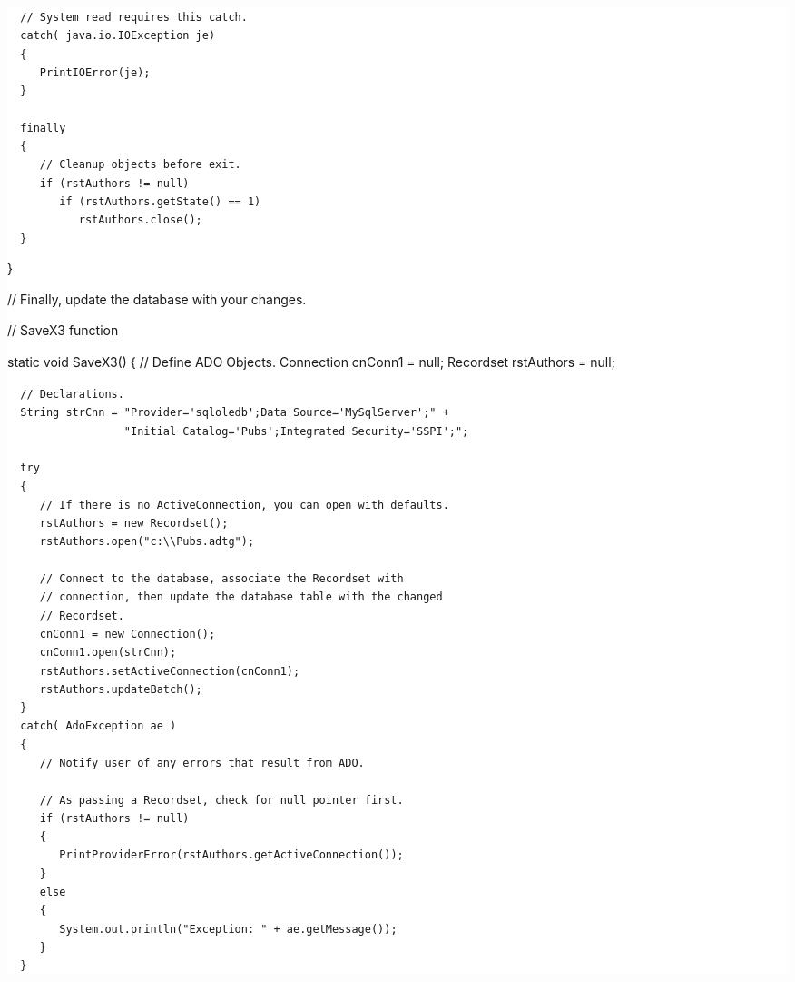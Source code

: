       // System read requires this catch.
      catch( java.io.IOException je)
      {
         PrintIOError(je);
      } 
      
      finally
      {
         // Cleanup objects before exit.   
         if (rstAuthors != null)
            if (rstAuthors.getState() == 1)
               rstAuthors.close();
      }
   }

   // Finally, update the database with your changes.

   // SaveX3 function

   static void SaveX3()
   {
      // Define ADO Objects.
      Connection cnConn1 = null;
      Recordset rstAuthors = null;

      // Declarations.
      String strCnn = "Provider='sqloledb';Data Source='MySqlServer';" + 
                      "Initial Catalog='Pubs';Integrated Security='SSPI';";

      try
      {
         // If there is no ActiveConnection, you can open with defaults.
         rstAuthors = new Recordset();
         rstAuthors.open("c:\\Pubs.adtg");

         // Connect to the database, associate the Recordset with
         // connection, then update the database table with the changed
         // Recordset.
         cnConn1 = new Connection();
         cnConn1.open(strCnn);
         rstAuthors.setActiveConnection(cnConn1);
         rstAuthors.updateBatch();
      }
      catch( AdoException ae )
      {
         // Notify user of any errors that result from ADO.

         // As passing a Recordset, check for null pointer first.
         if (rstAuthors != null)
         {
            PrintProviderError(rstAuthors.getActiveConnection());
         }
         else
         {
            System.out.println("Exception: " + ae.getMessage());
         }
      } 
      